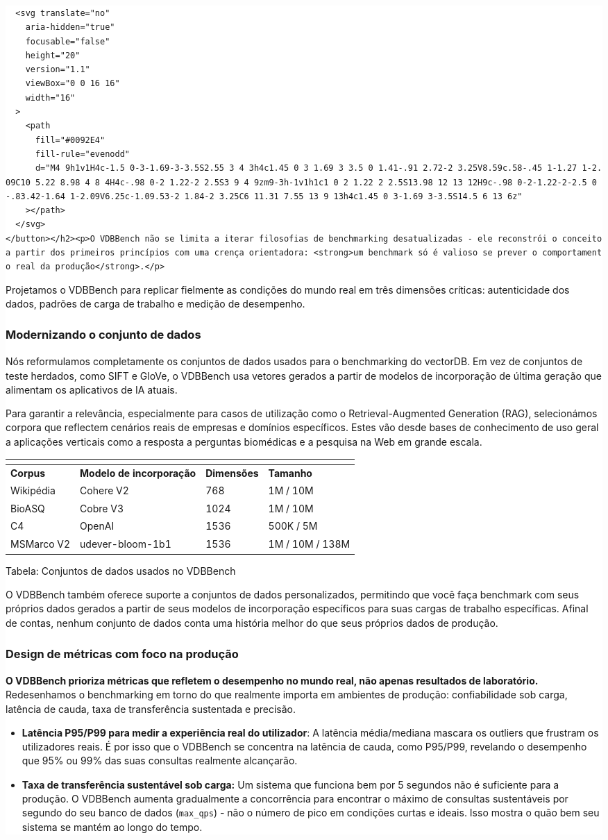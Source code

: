       <svg translate="no"
        aria-hidden="true"
        focusable="false"
        height="20"
        version="1.1"
        viewBox="0 0 16 16"
        width="16"
      >
        <path
          fill="#0092E4"
          fill-rule="evenodd"
          d="M4 9h1v1H4c-1.5 0-3-1.69-3-3.5S2.55 3 4 3h4c1.45 0 3 1.69 3 3.5 0 1.41-.91 2.72-2 3.25V8.59c.58-.45 1-1.27 1-2.09C10 5.22 8.98 4 8 4H4c-.98 0-2 1.22-2 2.5S3 9 4 9zm9-3h-1v1h1c1 0 2 1.22 2 2.5S13.98 12 13 12H9c-.98 0-2-1.22-2-2.5 0-.83.42-1.64 1-2.09V6.25c-1.09.53-2 1.84-2 3.25C6 11.31 7.55 13 9 13h4c1.45 0 3-1.69 3-3.5S14.5 6 13 6z"
        ></path>
      </svg>
    </button></h2><p>O VDBBench não se limita a iterar filosofias de benchmarking desatualizadas - ele reconstrói o conceito a partir dos primeiros princípios com uma crença orientadora: <strong>um benchmark só é valioso se prever o comportamento real da produção</strong>.</p>
<p>Projetamos o VDBBench para replicar fielmente as condições do mundo real em três dimensões críticas: autenticidade dos dados, padrões de carga de trabalho e medição de desempenho.</p>
<h3 id="Modernizing-the-Dataset" class="common-anchor-header">Modernizando o conjunto de dados</h3><p>Nós reformulamos completamente os conjuntos de dados usados para o benchmarking do vectorDB. Em vez de conjuntos de teste herdados, como SIFT e GloVe, o VDBBench usa vetores gerados a partir de modelos de incorporação de última geração que alimentam os aplicativos de IA atuais.</p>
<p>Para garantir a relevância, especialmente para casos de utilização como o Retrieval-Augmented Generation (RAG), selecionámos corpora que reflectem cenários reais de empresas e domínios específicos. Estes vão desde bases de conhecimento de uso geral a aplicações verticais como a resposta a perguntas biomédicas e a pesquisa na Web em grande escala.</p>
<table>
<thead>
<tr><th></th><th></th><th></th><th></th></tr>
</thead>
<tbody>
<tr><td><strong>Corpus</strong></td><td><strong>Modelo de incorporação</strong></td><td><strong>Dimensões</strong></td><td><strong>Tamanho</strong></td></tr>
<tr><td>Wikipédia</td><td>Cohere V2</td><td>768</td><td>1M / 10M</td></tr>
<tr><td>BioASQ</td><td>Cobre V3</td><td>1024</td><td>1M / 10M</td></tr>
<tr><td>C4</td><td>OpenAI</td><td>1536</td><td>500K / 5M</td></tr>
<tr><td>MSMarco V2</td><td>udever-bloom-1b1</td><td>1536</td><td>1M / 10M / 138M</td></tr>
</tbody>
</table>
<p>Tabela: Conjuntos de dados usados no VDBBench</p>
<p>O VDBBench também oferece suporte a conjuntos de dados personalizados, permitindo que você faça benchmark com seus próprios dados gerados a partir de seus modelos de incorporação específicos para suas cargas de trabalho específicas. Afinal de contas, nenhum conjunto de dados conta uma história melhor do que seus próprios dados de produção.</p>
<h3 id="Production-Focused-Metric-Design" class="common-anchor-header">Design de métricas com foco na produção</h3><p><strong>O VDBBench prioriza métricas que refletem o desempenho no mundo real, não apenas resultados de laboratório.</strong> Redesenhamos o benchmarking em torno do que realmente importa em ambientes de produção: confiabilidade sob carga, latência de cauda, taxa de transferência sustentada e precisão.</p>
<ul>
<li><p><strong>Latência P95/P99 para medir a experiência real do utilizador</strong>: A latência média/mediana mascara os outliers que frustram os utilizadores reais. É por isso que o VDBBench se concentra na latência de cauda, como P95/P99, revelando o desempenho que 95% ou 99% das suas consultas realmente alcançarão.</p></li>
<li><p><strong>Taxa de transferência sustentável sob carga:</strong> Um sistema que funciona bem por 5 segundos não é suficiente para a produção. O VDBBench aumenta gradualmente a concorrência para encontrar o máximo de consultas sustentáveis por segundo do seu banco de dados (<code translate="no">max_qps</code>) - não o número de pico em condições curtas e ideais. Isso mostra o quão bem seu sistema se mantém ao longo do tempo.</p></li>